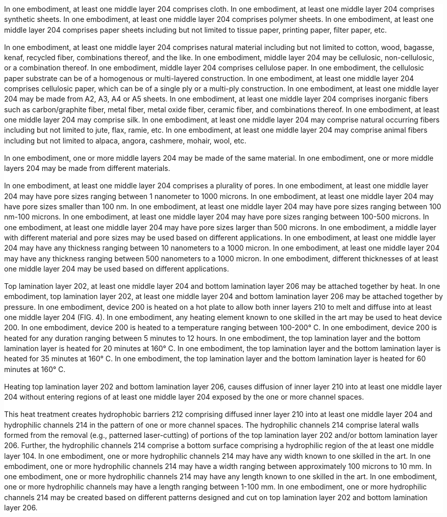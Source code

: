 In one embodiment, at least one middle layer 204 comprises cloth. In one embodiment, at least one middle layer 204 comprises synthetic sheets. In one embodiment, at least one middle layer 204 comprises polymer sheets. In one embodiment, at least one middle layer 204 comprises paper sheets including but not limited to tissue paper, printing paper, filter paper, etc.

In one embodiment, at least one middle layer 204 comprises natural material including but not limited to cotton, wood, bagasse, kenaf, recycled fiber, combinations thereof, and the like. In one embodiment, middle layer 204 may be cellulosic, non-cellulosic, or a combination thereof. In one embodiment, middle layer 204 comprises cellulose paper. In one embodiment, the cellulosic paper substrate can be of a homogenous or multi-layered construction. In one embodiment, at least one middle layer 204 comprises cellulosic paper, which can be of a single ply or a multi-ply construction. In one embodiment, at least one middle layer 204 may be made from A2, A3, A4 or A5 sheets. In one embodiment, at least one middle layer 204 comprises inorganic fibers such as carbon/graphite fiber, metal fiber, metal oxide fiber, ceramic fiber, and combinations thereof. In one embodiment, at least one middle layer 204 may comprise silk. In one embodiment, at least one middle layer 204 may comprise natural occurring fibers including but not limited to jute, flax, ramie, etc. In one embodiment, at least one middle layer 204 may comprise animal fibers including but not limited to alpaca, angora, cashmere, mohair, wool, etc.

In one embodiment, one or more middle layers 204 may be made of the same material. In one embodiment, one or more middle layers 204 may be made from different materials.

In one embodiment, at least one middle layer 204 comprises a plurality of pores. In one embodiment, at least one middle layer 204 may have pore sizes ranging between 1 nanometer to 1000 microns. In one embodiment, at least one middle layer 204 may have pore sizes smaller than 100 nm. In one embodiment, at least one middle layer 204 may have pore sizes ranging between 100 nm-100 microns. In one embodiment, at least one middle layer 204 may have pore sizes ranging between 100-500 microns. In one embodiment, at least one middle layer 204 may have pore sizes larger than 500 microns. In one embodiment, a middle layer with different material and pore sizes may be used based on different applications. In one embodiment, at least one middle layer 204 may have any thickness ranging between 10 nanometers to a 1000 micron. In one embodiment, at least one middle layer 204 may have any thickness ranging between 500 nanometers to a 1000 micron. In one embodiment, different thicknesses of at least one middle layer 204 may be used based on different applications.

Top lamination layer 202, at least one middle layer 204 and bottom lamination layer 206 may be attached together by heat. In one embodiment, top lamination layer 202, at least one middle layer 204 and bottom lamination layer 206 may be attached together by pressure. In one embodiment, device 200 is heated on a hot plate to allow both inner layers 210 to melt and diffuse into at least one middle layer 204 (FIG. 4). In one embodiment, any heating element known to one skilled in the art may be used to heat device 200. In one embodiment, device 200 is heated to a temperature ranging between 100-200° C. In one embodiment, device 200 is heated for any duration ranging between 5 minutes to 12 hours. In one embodiment, the top lamination layer and the bottom lamination layer is heated for 20 minutes at 160° C. In one embodiment, the top lamination layer and the bottom lamination layer is heated for 35 minutes at 160° C. In one embodiment, the top lamination layer and the bottom lamination layer is heated for 60 minutes at 160° C.

Heating top lamination layer 202 and bottom lamination layer 206, causes diffusion of inner layer 210 into at least one middle layer 204 without entering regions of at least one middle layer 204 exposed by the one or more channel spaces.

This heat treatment creates hydrophobic barriers 212 comprising diffused inner layer 210 into at least one middle layer 204 and hydrophilic channels 214 in the pattern of one or more channel spaces. The hydrophilic channels 214 comprise lateral walls formed from the removal (e.g., patterned laser-cutting) of portions of the top lamination layer 202 and/or bottom lamination layer 206. Further, the hydrophilic channels 214 comprise a bottom surface comprising a hydrophilic region of the at least one middle layer 104. In one embodiment, one or more hydrophilic channels 214 may have any width known to one skilled in the art. In one embodiment, one or more hydrophilic channels 214 may have a width ranging between approximately 100 microns to 10 mm. In one embodiment, one or more hydrophilic channels 214 may have any length known to one skilled in the art. In one embodiment, one or more hydrophilic channels may have a length ranging between 1-100 mm. In one embodiment, one or more hydrophilic channels 214 may be created based on different patterns designed and cut on top lamination layer 202 and bottom lamination layer 206.
